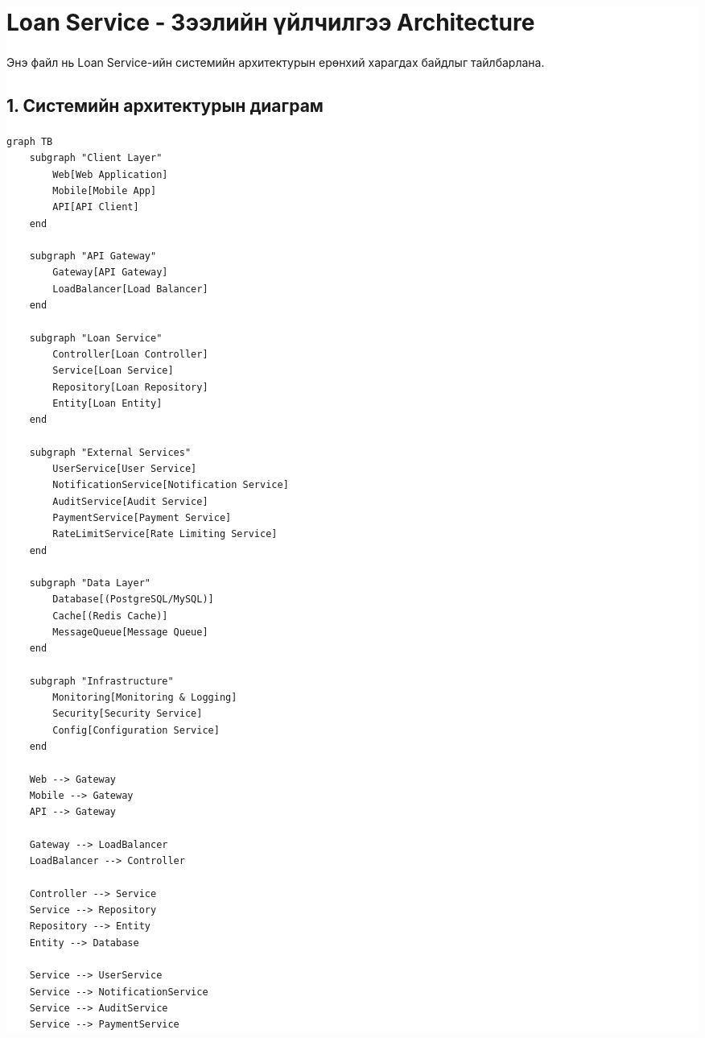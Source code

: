 # Loan Service - Зээлийн үйлчилгээ Architecture

Энэ файл нь Loan Service-ийн системийн архитектурын ерөнхий харагдах байдлыг тайлбарлана.

## 1. Системийн архитектурын диаграм

```mermaid
graph TB
    subgraph "Client Layer"
        Web[Web Application]
        Mobile[Mobile App]
        API[API Client]
    end
    
    subgraph "API Gateway"
        Gateway[API Gateway]
        LoadBalancer[Load Balancer]
    end
    
    subgraph "Loan Service"
        Controller[Loan Controller]
        Service[Loan Service]
        Repository[Loan Repository]
        Entity[Loan Entity]
    end
    
    subgraph "External Services"
        UserService[User Service]
        NotificationService[Notification Service]
        AuditService[Audit Service]
        PaymentService[Payment Service]
        RateLimitService[Rate Limiting Service]
    end
    
    subgraph "Data Layer"
        Database[(PostgreSQL/MySQL)]
        Cache[(Redis Cache)]
        MessageQueue[Message Queue]
    end
    
    subgraph "Infrastructure"
        Monitoring[Monitoring & Logging]
        Security[Security Service]
        Config[Configuration Service]
    end
    
    Web --> Gateway
    Mobile --> Gateway
    API --> Gateway
    
    Gateway --> LoadBalancer
    LoadBalancer --> Controller
    
    Controller --> Service
    Service --> Repository
    Repository --> Entity
    Entity --> Database
    
    Service --> UserService
    Service --> NotificationService
    Service --> AuditService
    Service --> PaymentService
```